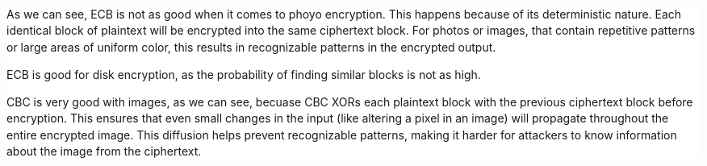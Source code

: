 As we can see, ECB is not as good when it comes to phoyo encryption. This happens because of its deterministic nature. Each identical block of plaintext will be encrypted into the same ciphertext block. For photos or images, that contain repetitive patterns or large areas of uniform color, this results in recognizable patterns in the encrypted output.

ECB is good for disk encryption, as the probability of finding similar blocks is not as high.

CBC is very good with images, as we can see, becuase CBC XORs each plaintext block with the previous ciphertext block before encryption. This ensures that even small changes in the input (like altering a pixel in an image) will propagate throughout the entire encrypted image. This diffusion helps prevent recognizable patterns, making it harder for attackers to know information about the image from the ciphertext.
